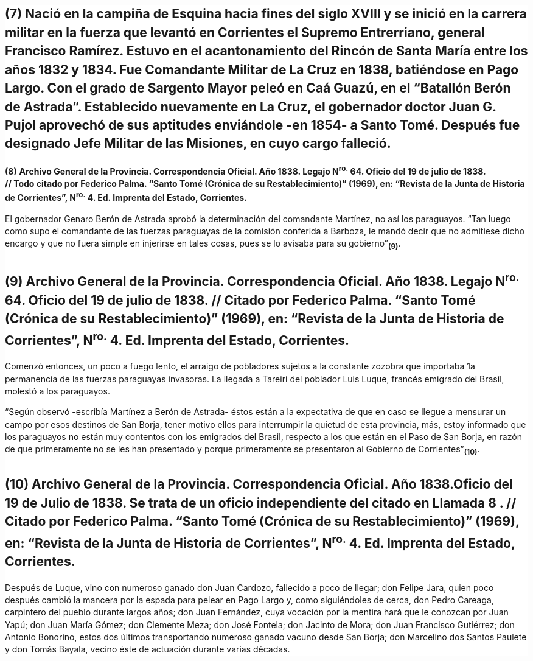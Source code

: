 ## **(7)** **Nació en la campiña de Esquina hacia fines del siglo XVIII y se inició en la carrera militar en la fuerza que levantó en Corrientes el Supremo Entrerriano, general Francisco Ramírez. Estuvo en el acantonamiento del Rincón de Santa María entre los años 1832 y 1834. Fue Comandante Militar de La Cruz en 1838, batiéndose en Pago Largo. Con el grado de Sargento Mayor peleó en Caá Guazú, en el “Batallón Berón de Astrada”. Establecido nuevamente en La Cruz, el gobernador doctor Juan G. Pujol aprovechó de sus aptitudes enviándole -en 1854- a Santo Tomé. Después fue designado Jefe Militar de las Misiones, en cuyo cargo falleció.**  
**(8)** **Archivo General de la Provincia. Correspondencia Oficial. Año 1838. Legajo N<sup>ro.</sup> 64. Oficio del 19 de julio de 1838.**  
**// Todo citado por Federico Palma. “Santo Tomé (Crónica de su Restablecimiento)” (1969), en: “Revista de la Junta de Historia de Corrientes”, N<sup>ro.</sup> 4. Ed. Imprenta del Estado, Corrientes.**

El gobernador Genaro Berón de Astrada aprobó la determinación del comandante Martínez, no así los paraguayos. “Tan luego como supo el comandante de las fuerzas paraguayas de la comisión conferida a Barboza, le mandó decir que no admitiese dicho encargo y que no fuera simple en injerirse en tales cosas, pues se lo avisaba para su gobierno”<sub><strong>(9)</strong></sub>.

## **(9)** **Archivo General de la Provincia. Correspondencia Oficial. Año 1838. Legajo N<sup>ro.</sup> 64. Oficio del 19 de julio de 1838. // Citado por Federico Palma. “Santo Tomé (Crónica de su Restablecimiento)” (1969), en: “Revista de la Junta de Historia de Corrientes”, N<sup>ro.</sup> 4. Ed. Imprenta del Estado, Corrientes.**

Comenzó entonces, un poco a fuego lento, el arraigo de pobladores sujetos a la constante zozobra que importaba 1a permanencia de las fuerzas paraguayas invasoras. La llegada a Tareirí del poblador Luis Luque, francés emigrado del Brasil, molestó a los paraguayos.

“Según observó -escribía Martínez a Berón de Astrada- éstos están a la expectativa de que en caso se llegue a mensurar un campo por esos destinos de San Borja, tener motivo ellos para interrumpir la quietud de esta provincia, más, estoy informado que los paraguayos no están muy contentos con los emigrados del Brasil, respecto a los que están en el Paso de San Borja, en razón de que primeramente no se les han presentado y porque primeramente se presentaron al Gobierno de Corrientes”<sub><strong>(10)</strong></sub>.

## **(10) Archivo General de la Provincia. Correspondencia Oficial. Año 1838.Oficio del 19 de Julio de 1838. Se trata de un oficio independiente del citado en Llamada 8 . // Citado por Federico Palma. “Santo Tomé (Crónica de su Restablecimiento)” (1969), en: “Revista de la Junta de Historia de Corrientes”, N<sup>ro.</sup> 4. Ed. Imprenta del Estado, Corrientes.**

Después de Luque, vino con numeroso ganado don Juan Cardozo, fallecido a poco de llegar; don Felipe Jara, quien poco después cambió la mancera por la espada para pelear en Pago Largo y, como siguiéndoles de cerca, don Pedro Careaga, carpintero del pueblo durante largos años; don Juan Fernández, cuya vocación por la mentira hará que le conozcan por Juan Yapú; don Juan María Gómez; don Clemente Meza; don José Fontela; don Jacinto de Mora; don Juan Francisco Gutiérrez; don Antonio Bonorino, estos dos últimos transportando numeroso ganado vacuno desde San Borja; don Marcelino dos Santos Paulete y don Tomás Bayala, vecino éste de actuación durante varias décadas.
